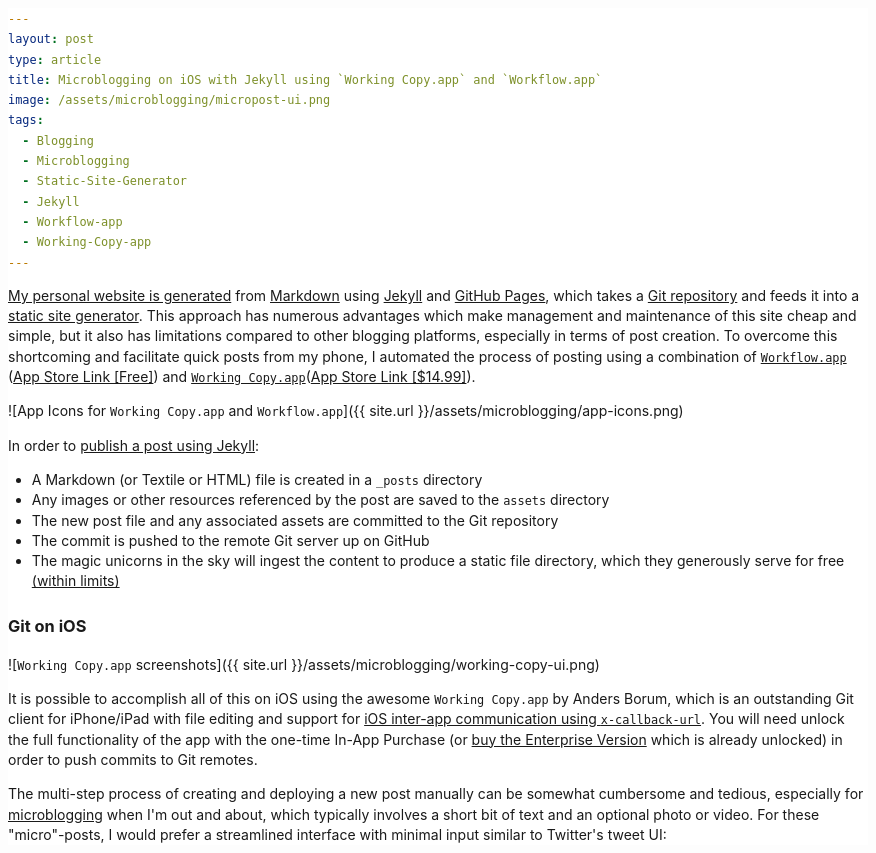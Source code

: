 ```yaml
---
layout: post
type: article
title: Microblogging on iOS with Jekyll using `Working Copy.app` and `Workflow.app`
image: /assets/microblogging/micropost-ui.png
tags:
  - Blogging
  - Microblogging
  - Static-Site-Generator
  - Jekyll
  - Workflow-app
  - Working-Copy-app
---
```

[My personal website is generated](https://github.com/meeq/meeq.github.io) from [Markdown](https://daringfireball.net/projects/markdown/syntax) using [Jekyll](https://jekyllrb.com/) and [GitHub Pages](https://pages.github.com/), which takes a [Git repository](https://git-scm.com/) and feeds it into a [static site generator](https://davidwalsh.name/introduction-static-site-generators). This approach has numerous advantages which make management and maintenance of this site cheap and simple, but it also has limitations compared to other blogging platforms, especially in terms of post creation. To overcome this shortcoming and facilitate quick posts from my phone, I automated the process of posting using a combination of [`Workflow.app`](https://workflow.is/)([App Store Link \[Free\]](https://itunes.apple.com/us/app/workflow-powerful-automation-made-simple/id915249334?mt=8)) and [`Working Copy.app`](https://workingcopyapp.com/)([App Store Link \[$14.99\]](https://itunes.apple.com/us/app/working-copy-powerful-git-client/id896694807?mt=8)).

![App Icons for `Working Copy.app` and `Workflow.app`]({{ site.url }}/assets/microblogging/app-icons.png)

In order to [publish a post using Jekyll](https://jekyllrb.com/docs/posts/):
  * A Markdown (or Textile or HTML) file is created in a `_posts` directory
  * Any images or other resources referenced by the post are saved to the `assets` directory
  * The new post file and any associated assets are committed to the Git repository
  * The commit is pushed to the remote Git server up on GitHub
  * The magic unicorns in the sky will ingest the content to produce a static file directory, which they generously serve for free [(within limits)](https://help.github.com/articles/what-is-github-pages/#usage-limits)

### Git on iOS

![`Working Copy.app` screenshots]({{ site.url }}/assets/microblogging/working-copy-ui.png)

It is possible to accomplish all of this on iOS using the awesome `Working Copy.app` by Anders Borum, which is an outstanding Git client for iPhone/iPad with file editing and support for [iOS inter-app communication using `x-callback-url`](http://x-callback-url.com/). You will need unlock the full functionality of the app with the one-time In-App Purchase (or [buy the Enterprise Version](https://itunes.apple.com/us/app/working-copy-enterprise/id965019520?mt=8) which is already unlocked) in order to push commits to Git remotes.

The multi-step process of creating and deploying a new post manually can be somewhat cumbersome and tedious, especially for [microblogging](https://en.wikipedia.org/wiki/Microblogging) when I'm out and about, which typically involves a short bit of text and an optional photo or video. For these "micro"-posts, I would prefer a streamlined interface with minimal input similar to Twitter's tweet UI:

